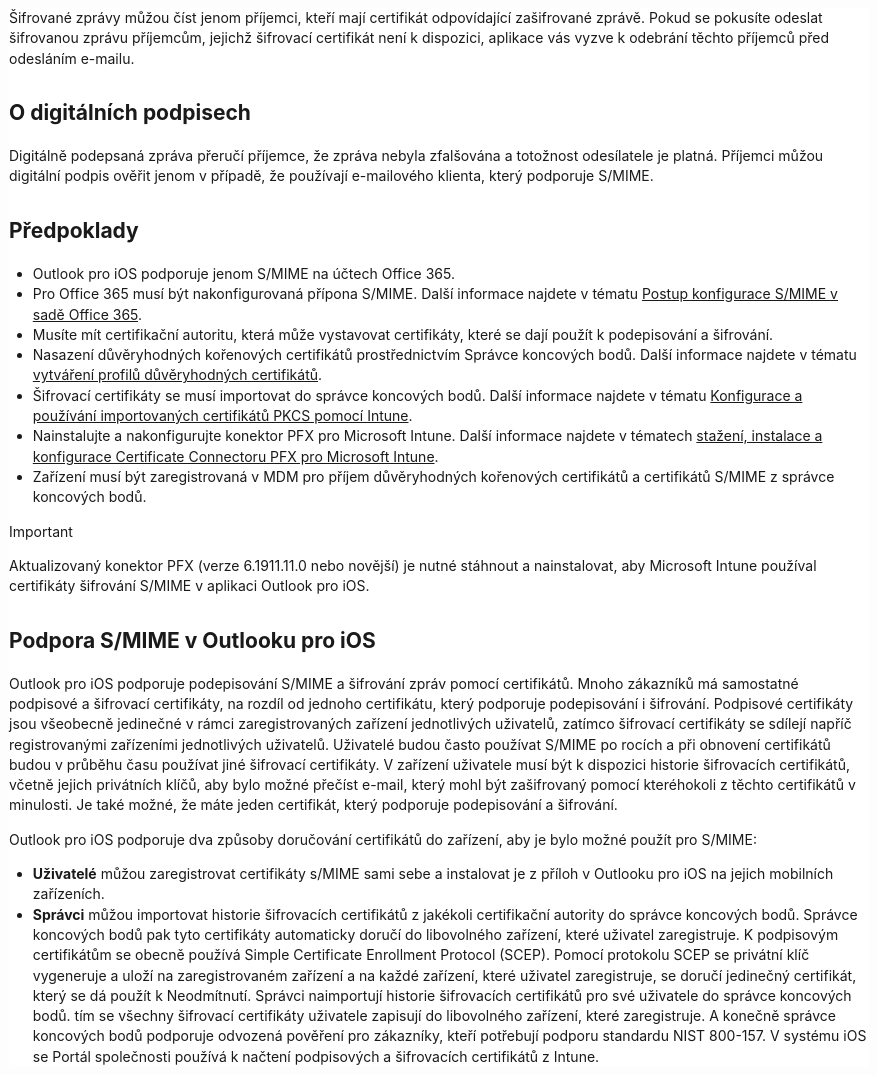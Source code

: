Šifrované zprávy můžou číst jenom příjemci, kteří mají certifikát odpovídající zašifrované zprávě. Pokud se pokusíte odeslat šifrovanou zprávu příjemcům, jejichž šifrovací certifikát není k dispozici, aplikace vás vyzve k odebrání těchto příjemců před odesláním e-mailu.

## <a name="about-digital-signatures"></a>O digitálních podpisech
Digitálně podepsaná zpráva přeručí příjemce, že zpráva nebyla zfalšována a totožnost odesílatele je platná. Příjemci můžou digitální podpis ověřit jenom v případě, že používají e-mailového klienta, který podporuje S/MIME.

## <a name="prerequisites"></a>Předpoklady
- Outlook pro iOS podporuje jenom S/MIME na účtech Office 365.
- Pro Office 365 musí být nakonfigurovaná přípona S/MIME. Další informace najdete v tématu [Postup konfigurace S/MIME v sadě Office 365](https://techcommunity.microsoft.com/t5/Exchange-Team-Blog/How-to-Configure-S-MIME-in-Office-365/ba-p/584516).
- Musíte mít certifikační autoritu, která může vystavovat certifikáty, které se dají použít k podepisování a šifrování.
- Nasazení důvěryhodných kořenových certifikátů prostřednictvím Správce koncových bodů. Další informace najdete v tématu [vytváření profilů důvěryhodných certifikátů](~/protect/certificates-configure.md#create-trusted-certificate-profiles).
- Šifrovací certifikáty se musí importovat do správce koncových bodů. Další informace najdete v tématu [Konfigurace a používání importovaných certifikátů PKCS pomocí Intune](~/protect/certificates-imported-pfx-configure.md).
- Nainstalujte a nakonfigurujte konektor PFX pro Microsoft Intune. Další informace najdete v tématech [stažení, instalace a konfigurace Certificate Connectoru PFX pro Microsoft Intune](~/protect/certificates-imported-pfx-configure.md#download-install-and-configure-the-pfx-certificate-connector-for-microsoft-intune).
- Zařízení musí být zaregistrovaná v MDM pro příjem důvěryhodných kořenových certifikátů a certifikátů S/MIME z správce koncových bodů.

> [!IMPORTANT]
> Aktualizovaný konektor PFX (verze 6.1911.11.0 nebo novější) je nutné stáhnout a nainstalovat, aby Microsoft Intune používal certifikáty šifrování S/MIME v aplikaci Outlook pro iOS.

## <a name="smime-support-in-outlook-for-ios"></a>Podpora S/MIME v Outlooku pro iOS
Outlook pro iOS podporuje podepisování S/MIME a šifrování zpráv pomocí certifikátů. Mnoho zákazníků má samostatné podpisové a šifrovací certifikáty, na rozdíl od jednoho certifikátu, který podporuje podepisování i šifrování. Podpisové certifikáty jsou všeobecně jedinečné v rámci zaregistrovaných zařízení jednotlivých uživatelů, zatímco šifrovací certifikáty se sdílejí napříč registrovanými zařízeními jednotlivých uživatelů. Uživatelé budou často používat S/MIME po rocích a při obnovení certifikátů budou v průběhu času používat jiné šifrovací certifikáty. V zařízení uživatele musí být k dispozici historie šifrovacích certifikátů, včetně jejich privátních klíčů, aby bylo možné přečíst e-mail, který mohl být zašifrovaný pomocí kteréhokoli z těchto certifikátů v minulosti. Je také možné, že máte jeden certifikát, který podporuje podepisování a šifrování.

Outlook pro iOS podporuje dva způsoby doručování certifikátů do zařízení, aby je bylo možné použít pro S/MIME:

- **Uživatelé** můžou zaregistrovat certifikáty s/MIME sami sebe a instalovat je z příloh v Outlooku pro iOS na jejich mobilních zařízeních.
- **Správci** můžou importovat historie šifrovacích certifikátů z jakékoli certifikační autority do správce koncových bodů. Správce koncových bodů pak tyto certifikáty automaticky doručí do libovolného zařízení, které uživatel zaregistruje. K podpisovým certifikátům se obecně používá Simple Certificate Enrollment Protocol (SCEP). Pomocí protokolu SCEP se privátní klíč vygeneruje a uloží na zaregistrovaném zařízení a na každé zařízení, které uživatel zaregistruje, se doručí jedinečný certifikát, který se dá použít k Neodmítnutí. Správci naimportují historie šifrovacích certifikátů pro své uživatele do správce koncových bodů. tím se všechny šifrovací certifikáty uživatele zapisují do libovolného zařízení, které zaregistruje. A konečně správce koncových bodů podporuje odvozená pověření pro zákazníky, kteří potřebují podporu standardu NIST 800-157. V systému iOS se Portál společnosti používá k načtení podpisových a šifrovacích certifikátů z Intune.

